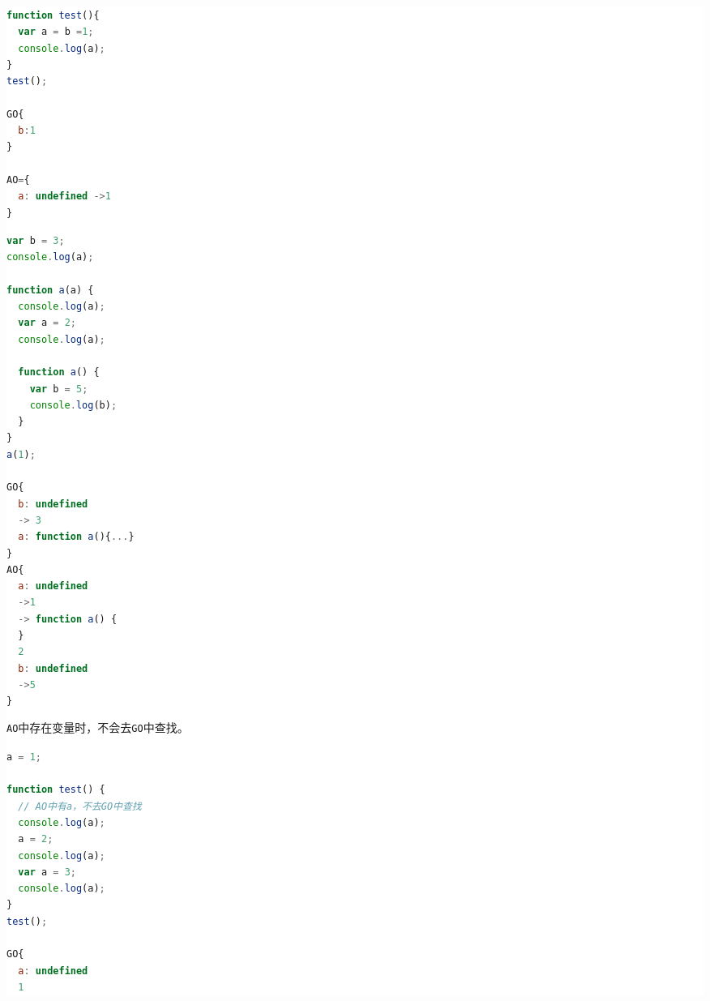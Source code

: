 ```javascript
function test(){
  var a = b =1;
  console.log(a);
}
test();

GO{
  b:1
}

AO={
  a: undefined ->1
}
```

```javascript
var b = 3;
console.log(a);

function a(a) {
  console.log(a);
  var a = 2;
  console.log(a);

  function a() {
    var b = 5;
    console.log(b);
  }
}
a(1);

GO{
  b: undefined
  -> 3
  a: function a(){...}
}
AO{
  a: undefined
  ->1
  -> function a() {
  }
  2
  b: undefined
  ->5
}
```

`AO`中存在变量时，不会去`GO`中查找。

```javascript
a = 1;

function test() {
  // AO中有a，不去GO中查找
  console.log(a);
  a = 2;
  console.log(a);
  var a = 3;
  console.log(a);
}
test();

GO{
  a: undefined
  1
```